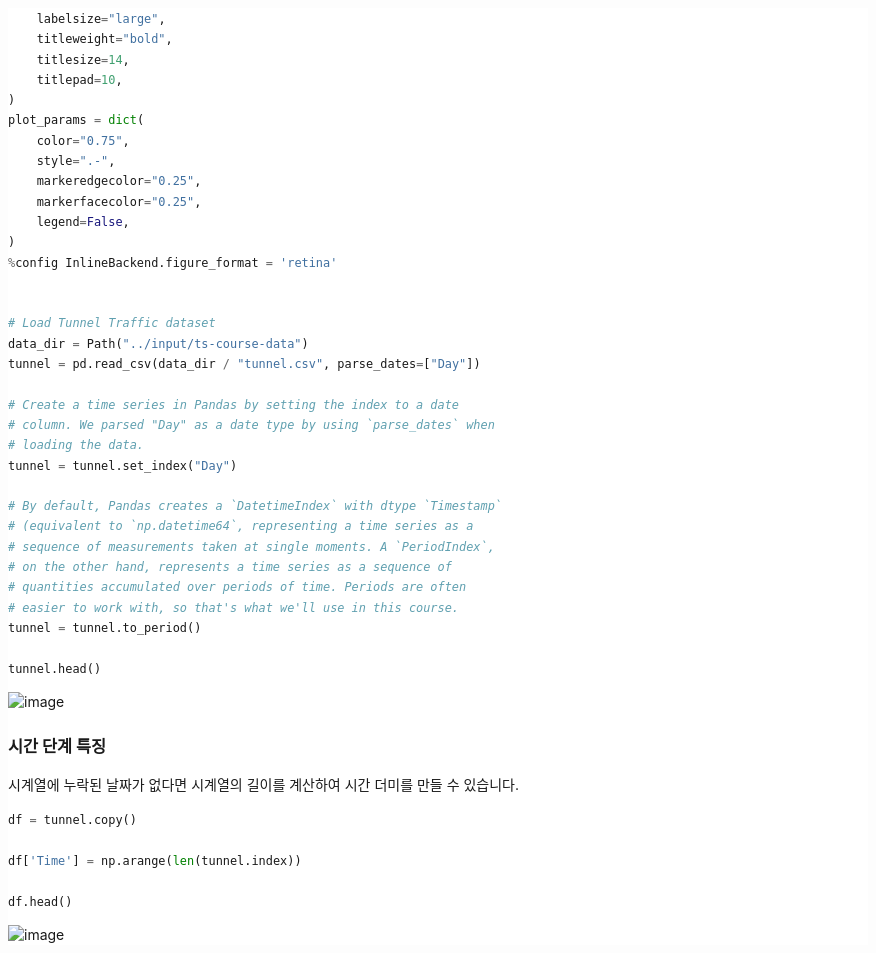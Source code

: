 ```python
    labelsize="large",
    titleweight="bold",
    titlesize=14,
    titlepad=10,
)
plot_params = dict(
    color="0.75",
    style=".-",
    markeredgecolor="0.25",
    markerfacecolor="0.25",
    legend=False,
)
%config InlineBackend.figure_format = 'retina'


# Load Tunnel Traffic dataset
data_dir = Path("../input/ts-course-data")
tunnel = pd.read_csv(data_dir / "tunnel.csv", parse_dates=["Day"])

# Create a time series in Pandas by setting the index to a date
# column. We parsed "Day" as a date type by using `parse_dates` when
# loading the data.
tunnel = tunnel.set_index("Day")

# By default, Pandas creates a `DatetimeIndex` with dtype `Timestamp`
# (equivalent to `np.datetime64`, representing a time series as a
# sequence of measurements taken at single moments. A `PeriodIndex`,
# on the other hand, represents a time series as a sequence of
# quantities accumulated over periods of time. Periods are often
# easier to work with, so that's what we'll use in this course.
tunnel = tunnel.to_period()

tunnel.head()
```

![image](https://github.com/leechanwoo-kor/leechanwoo-kor.github.io/assets/55765292/d7bd1bc1-7347-4576-be3c-c799adf9d49f)


### 시간 단계 특징

시계열에 누락된 날짜가 없다면 시계열의 길이를 계산하여 시간 더미를 만들 수 있습니다.

```python
df = tunnel.copy()

df['Time'] = np.arange(len(tunnel.index))

df.head()
```

![image](https://github.com/leechanwoo-kor/leechanwoo-kor.github.io/assets/55765292/0ad3eeab-70c1-4ce0-942d-ede2c5a7d754)
